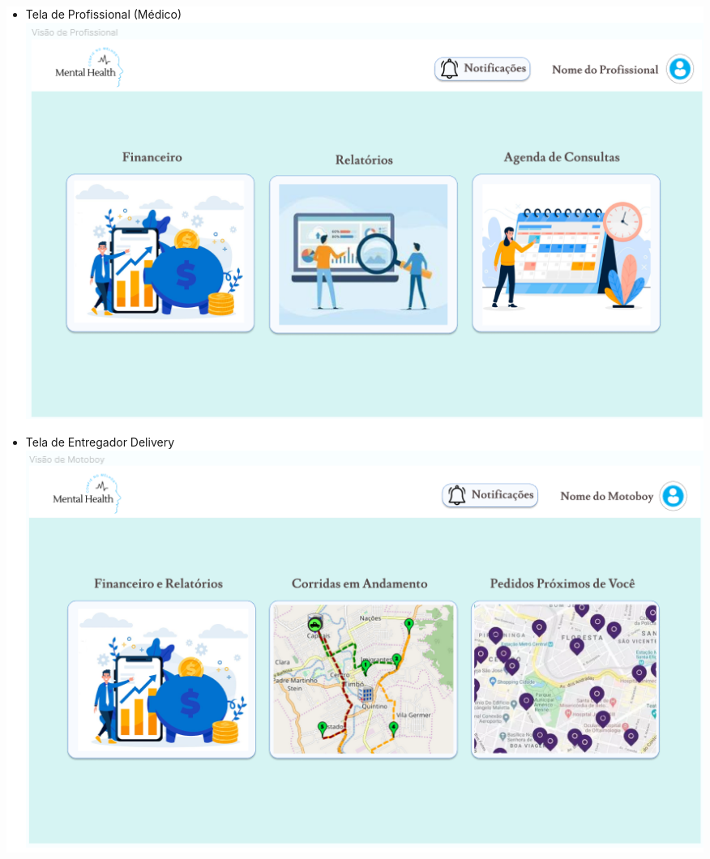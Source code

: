 <ul>
  <li>Tela de Profissional (Médico)</li>
  <img src="/img/teladeprofissional.png">
</ul>

<ul>
  <li>Tela de Entregador Delivery</li>
  <img src="/img/teladoentregador.png">
</ul>

